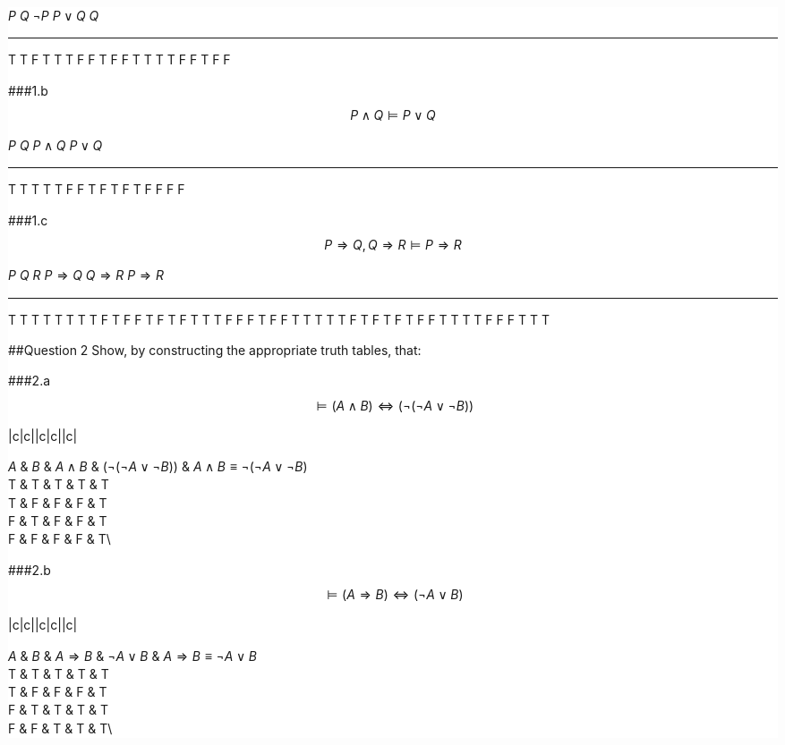  $P$   $Q$   $\neg P$   $P \lor Q$   $Q$
----- ----- ---------- ------------ -----
T     T     F          T            T
T     F     F          T            F
F     T     T          T            T
F     F     T          F            F


###1.b
$$P \land Q \models P \lor Q$$

 $P$   $Q$   $P \land Q$   $P \lor Q$
----- ----- ------------- ------------
T     T     T             T
T     F     F             T
F     T     F             T
F     F     F             F


###1.c
$$P \Rightarrow Q, Q \Rightarrow R \models P \Rightarrow R$$


 $P$   $Q$   $R$   $P \Rightarrow Q$   $Q \Rightarrow R$   $P \Rightarrow R$
----- ----- ----- ------------------- ------------------- -------------------
T     T     T     T                   T                   T
T     T     F     T                   F                   F
T     F     T     F                   T                   T
T     F     F     F                   T                   F
F     T     T     T                   T                   T
F     T     F     T                   F                   T
F     F     T     T                   T                   T
F     F     F     T                   T                   T


##Question 2
Show, by constructing the appropriate truth tables, that:

###2.a
$$\models (A \land B) \Leftrightarrow (\neg(\neg A \lor \neg B))$$

|c|c||c|c||c|

$A$ & $B$ & $A \land B$ & $(\neg(\neg A \lor \neg B))$ &
$A \land B \equiv \neg(\neg A \lor \neg B)$\
T & T & T & T & T\
T & F & F & F & T\
F & T & F & F & T\
F & F & F & F & T\


###2.b
$$\models (A \Rightarrow B) \Leftrightarrow (\neg A \lor B)$$

|c|c||c|c||c|

$A$ & $B$ & $A \Rightarrow B$ & $\neg A \lor B$ &
$A \Rightarrow B \equiv \neg A \lor B$\
T & T & T & T & T\
T & F & F & F & T\
F & T & T & T & T\
F & F & T & T & T\
